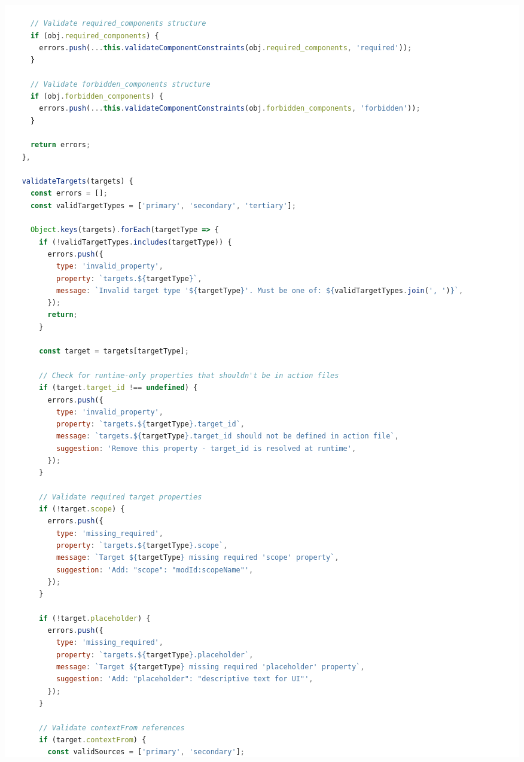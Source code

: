 ```javascript

      // Validate required_components structure
      if (obj.required_components) {
        errors.push(...this.validateComponentConstraints(obj.required_components, 'required'));
      }

      // Validate forbidden_components structure
      if (obj.forbidden_components) {
        errors.push(...this.validateComponentConstraints(obj.forbidden_components, 'forbidden'));
      }

      return errors;
    },

    validateTargets(targets) {
      const errors = [];
      const validTargetTypes = ['primary', 'secondary', 'tertiary'];

      Object.keys(targets).forEach(targetType => {
        if (!validTargetTypes.includes(targetType)) {
          errors.push({
            type: 'invalid_property',
            property: `targets.${targetType}`,
            message: `Invalid target type '${targetType}'. Must be one of: ${validTargetTypes.join(', ')}`,
          });
          return;
        }

        const target = targets[targetType];

        // Check for runtime-only properties that shouldn't be in action files
        if (target.target_id !== undefined) {
          errors.push({
            type: 'invalid_property',
            property: `targets.${targetType}.target_id`,
            message: `targets.${targetType}.target_id should not be defined in action file`,
            suggestion: 'Remove this property - target_id is resolved at runtime',
          });
        }

        // Validate required target properties
        if (!target.scope) {
          errors.push({
            type: 'missing_required',
            property: `targets.${targetType}.scope`,
            message: `Target ${targetType} missing required 'scope' property`,
            suggestion: 'Add: "scope": "modId:scopeName"',
          });
        }

        if (!target.placeholder) {
          errors.push({
            type: 'missing_required',
            property: `targets.${targetType}.placeholder`,
            message: `Target ${targetType} missing required 'placeholder' property`,
            suggestion: 'Add: "placeholder": "descriptive text for UI"',
          });
        }

        // Validate contextFrom references
        if (target.contextFrom) {
          const validSources = ['primary', 'secondary'];
```